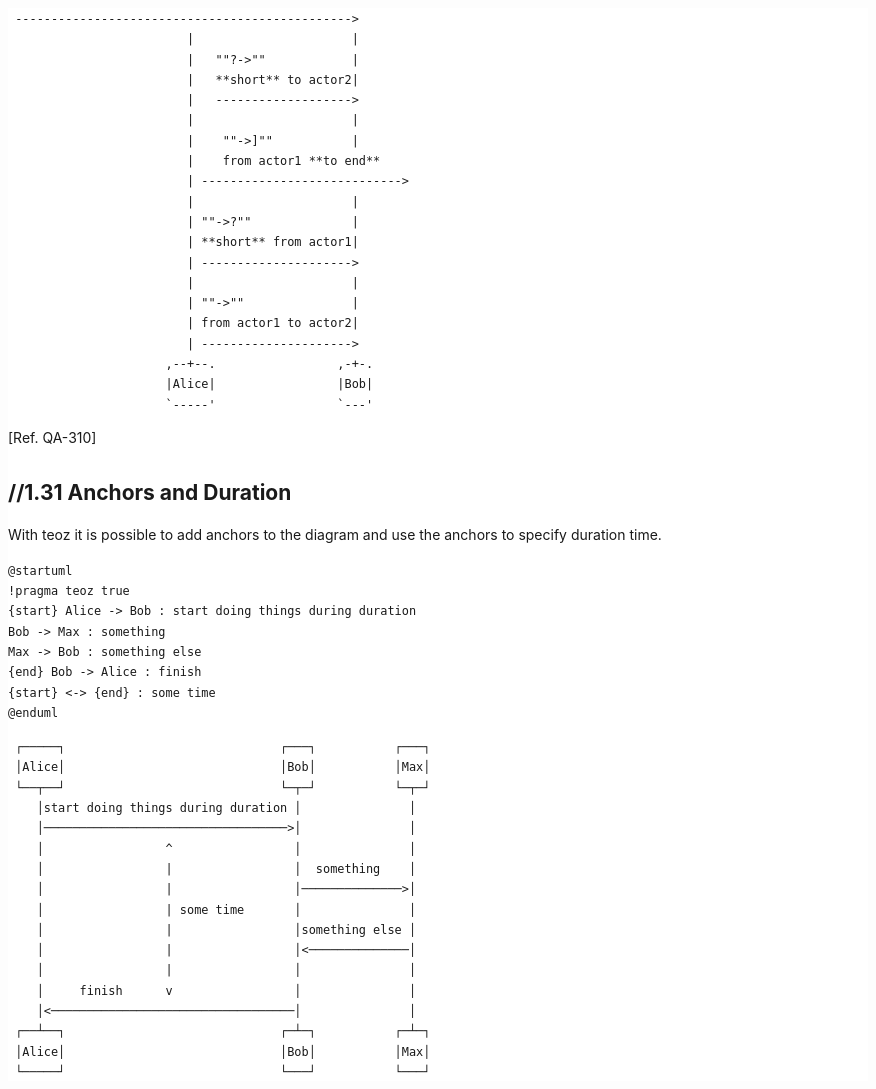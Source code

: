     ----------------------------------------------->
                             |                      |
                             |   ""?->""            |
                             |   **short** to actor2|
                             |   ------------------->
                             |                      |
                             |    ""->]""           |
                             |    from actor1 **to end**
                             | ---------------------------->
                             |                      |
                             | ""->?""              |
                             | **short** from actor1|
                             | --------------------->
                             |                      |
                             | ""->""               |
                             | from actor1 to actor2|
                             | --------------------->
                          ,--+--.                 ,-+-.
                          |Alice|                 |Bob|
                          `-----'                 `---'



[Ref. QA-310]

//1.31 Anchors and Duration
---------------------------
With teoz it is possible to add anchors to the diagram and use the anchors to specify duration time.

```uml
@startuml
!pragma teoz true
{start} Alice -> Bob : start doing things during duration
Bob -> Max : something
Max -> Bob : something else
{end} Bob -> Alice : finish
{start} <-> {end} : some time
@enduml
```

     ┌─────┐                              ┌───┐           ┌───┐
     │Alice│                              │Bob│           │Max│
     └──┬──┘                              └─┬─┘           └─┬─┘
        │start doing things during duration │               │
        │──────────────────────────────────>│               │
        │                 ^                 │               │
        │                 |                 │  something    │
        │                 |                 │──────────────>│
        │                 | some time       │               │
        │                 |                 │something else │
        │                 |                 │<──────────────│
        │                 |                 │               │
        │     finish      v                 │               │
        │<──────────────────────────────────│               │
     ┌──┴──┐                              ┌─┴─┐           ┌─┴─┐
     │Alice│                              │Bob│           │Max│
     └─────┘                              └───┘           └───┘
